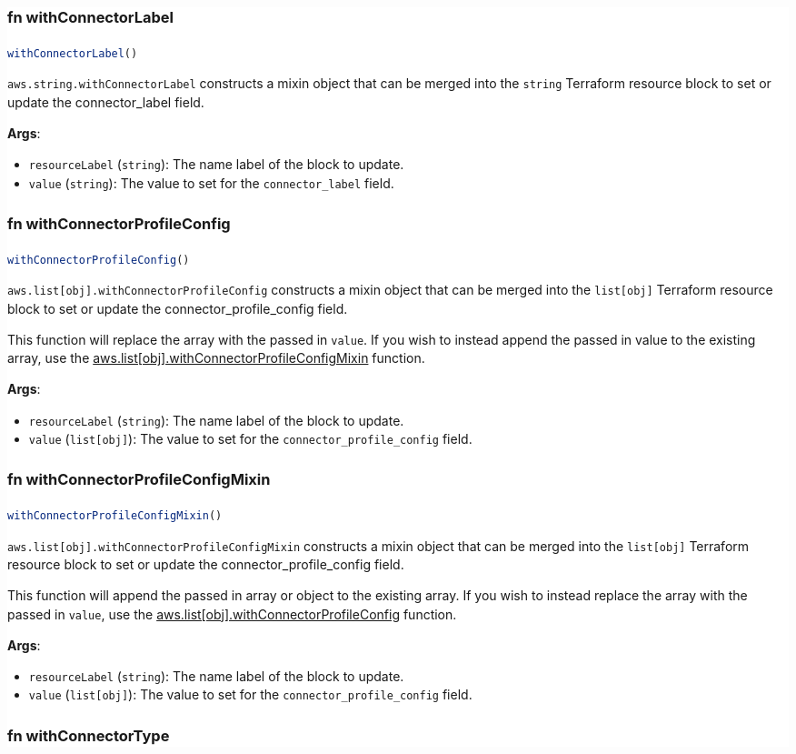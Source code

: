 
### fn withConnectorLabel

```ts
withConnectorLabel()
```

`aws.string.withConnectorLabel` constructs a mixin object that can be merged into the `string`
Terraform resource block to set or update the connector_label field.



**Args**:
  - `resourceLabel` (`string`): The name label of the block to update.
  - `value` (`string`): The value to set for the `connector_label` field.


### fn withConnectorProfileConfig

```ts
withConnectorProfileConfig()
```

`aws.list[obj].withConnectorProfileConfig` constructs a mixin object that can be merged into the `list[obj]`
Terraform resource block to set or update the connector_profile_config field.

This function will replace the array with the passed in `value`. If you wish to instead append the
passed in value to the existing array, use the [aws.list[obj].withConnectorProfileConfigMixin](TODO) function.


**Args**:
  - `resourceLabel` (`string`): The name label of the block to update.
  - `value` (`list[obj]`): The value to set for the `connector_profile_config` field.


### fn withConnectorProfileConfigMixin

```ts
withConnectorProfileConfigMixin()
```

`aws.list[obj].withConnectorProfileConfigMixin` constructs a mixin object that can be merged into the `list[obj]`
Terraform resource block to set or update the connector_profile_config field.

This function will append the passed in array or object to the existing array. If you wish
to instead replace the array with the passed in `value`, use the [aws.list[obj].withConnectorProfileConfig](TODO)
function.


**Args**:
  - `resourceLabel` (`string`): The name label of the block to update.
  - `value` (`list[obj]`): The value to set for the `connector_profile_config` field.


### fn withConnectorType
